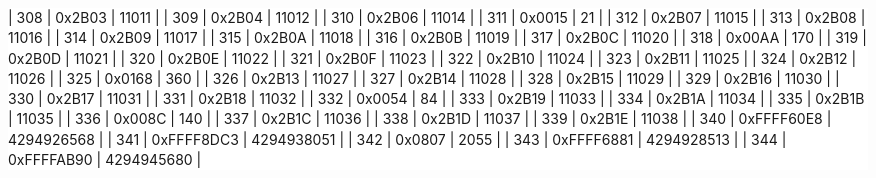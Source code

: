 |     308 | 0x2B03      |       11011 |
|     309 | 0x2B04      |       11012 |
|     310 | 0x2B06      |       11014 |
|     311 | 0x0015      |          21 |
|     312 | 0x2B07      |       11015 |
|     313 | 0x2B08      |       11016 |
|     314 | 0x2B09      |       11017 |
|     315 | 0x2B0A      |       11018 |
|     316 | 0x2B0B      |       11019 |
|     317 | 0x2B0C      |       11020 |
|     318 | 0x00AA      |         170 |
|     319 | 0x2B0D      |       11021 |
|     320 | 0x2B0E      |       11022 |
|     321 | 0x2B0F      |       11023 |
|     322 | 0x2B10      |       11024 |
|     323 | 0x2B11      |       11025 |
|     324 | 0x2B12      |       11026 |
|     325 | 0x0168      |         360 |
|     326 | 0x2B13      |       11027 |
|     327 | 0x2B14      |       11028 |
|     328 | 0x2B15      |       11029 |
|     329 | 0x2B16      |       11030 |
|     330 | 0x2B17      |       11031 |
|     331 | 0x2B18      |       11032 |
|     332 | 0x0054      |          84 |
|     333 | 0x2B19      |       11033 |
|     334 | 0x2B1A      |       11034 |
|     335 | 0x2B1B      |       11035 |
|     336 | 0x008C      |         140 |
|     337 | 0x2B1C      |       11036 |
|     338 | 0x2B1D      |       11037 |
|     339 | 0x2B1E      |       11038 |
|     340 | 0xFFFF60E8  |  4294926568 |
|     341 | 0xFFFF8DC3  |  4294938051 |
|     342 | 0x0807      |        2055 |
|     343 | 0xFFFF6881  |  4294928513 |
|     344 | 0xFFFFAB90  |  4294945680 |